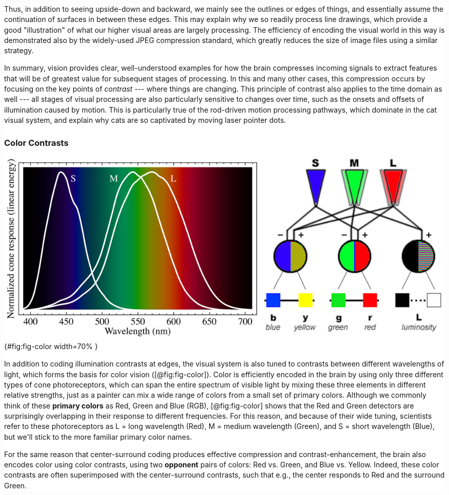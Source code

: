 Thus, in addition to seeing upside-down and backward, we mainly see the outlines or edges of things, and essentially assume the continuation of surfaces in between these edges.  This may explain why we so readily process line drawings, which provide a good "illustration" of what our higher visual areas are largely processing.  The efficiency of encoding the visual world in this way is demonstrated also by the widely-used JPEG compression standard, which greatly reduces the size of image files using a similar strategy.

In summary, vision provides clear, well-understood examples for how the brain compresses incoming signals to extract features that will be of greatest value for subsequent stages of processing.  In this and many other cases, this compression occurs by focusing on the key points of *contrast* --- where things are changing.  This principle of contrast also applies to the time domain as well --- all stages of visual processing are also particularly sensitive to changes over time, such as the onsets and offsets of illumination caused by motion.  This is particularly true of the rod-driven motion processing pathways, which dominate in the cat visual system, and explain why cats are so captivated by moving laser pointer dots.

### Color Contrasts

![Color is encoded by receptors sensitive to different wavelengths of light (just barely different in the case of M and L) which are paired into two sets of opponents: red (L = long wavelength) vs. green (M = medium wavelength) and blue (S = short wavelength) vs. yellow, which is created by the combination of red and green, and is not provided by its own separate photoreceptor.  Luminosity (black vs. white) is coded by integrating across all receptors, including rods which have a more blue-shifted tuning.](../figures/fig_vis_color_tuning_opponents.png){#fig:fig-color width=70% }

In addition to coding illumination contrasts at edges, the visual system is also tuned to contrasts between different wavelengths of light, which forms the basis for color vision ([@fig:fig-color]).  Color is efficiently encoded in the brain by using only three different types of cone photoreceptors, which can span the entire spectrum of visible light by mixing these three elements in different relative strengths, just as a painter can mix a wide range of colors from a small set of primary colors.  Although we commonly think of these **primary colors** as Red, Green and Blue (RGB), [@fig:fig-color] shows that the Red and Green detectors are surprisingly overlapping in their response to different frequencies.  For this reason, and because of their wide tuning, scientists refer to these photoreceptors as L = long wavelength (Red), M = medium wavelength (Green), and S = short wavelength (Blue), but we'll stick to the more familiar primary color names.

For the same reason that center-surround coding produces effective compression and contrast-enhancement, the brain also encodes color using color contrasts, using two **opponent** pairs of colors: Red vs. Green, and Blue vs. Yellow.  Indeed, these color contrasts are often superimposed with the center-surround contrasts, such that e.g., the center responds to Red and the surround Green.
